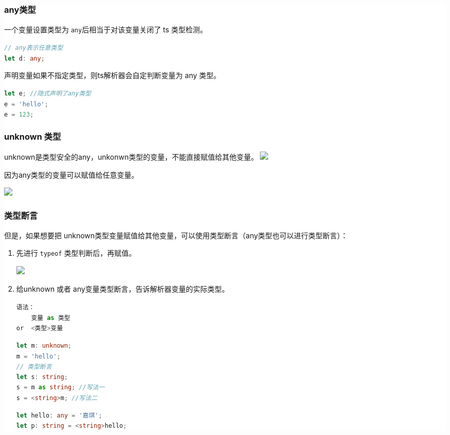 ### any类型

一个变量设置类型为 `any`后相当于对该变量关闭了 ts 类型检测。

```ts
// any表示任意类型
let d: any;
```

声明变量如果不指定类型，则ts解析器会自定判断变量为 any 类型。

```ts
let e; //隐式声明了any类型
e = 'hello';
e = 123;
```


### unknown 类型

unknown是类型安全的any，unkonwn类型的变量，不能直接赋值给其他变量。
![](https://gitee.com/zyxbj/image-warehouse/raw/master/pics/20211204225412.png)

因为any类型的变量可以赋值给任意变量。

![](https://gitee.com/zyxbj/image-warehouse/raw/master/pics/20211204225149.png)

### 类型断言

但是，如果想要把 unknown类型变量赋值给其他变量，可以使用类型断言（any类型也可以进行类型断言）：

1. 先进行 `typeof` 类型判断后，再赋值。

	 ![](https://gitee.com/zyxbj/image-warehouse/raw/master/pics/20211204225751.png)

2. 给unknown 或者 any变量类型断言，告诉解析器变量的实际类型。

	```ts
	语法：
		变量 as 类型
	or  <类型>变量
	```

	 ```ts
	let m: unknown;
	m = 'hello';
	// 类型断言
	let s: string;
	s = m as string; //写法一
	s = <string>m; //写法二
	 ```

	```ts
	let hello: any = '嘉琪';
	let p: string = <string>hello;
	```
